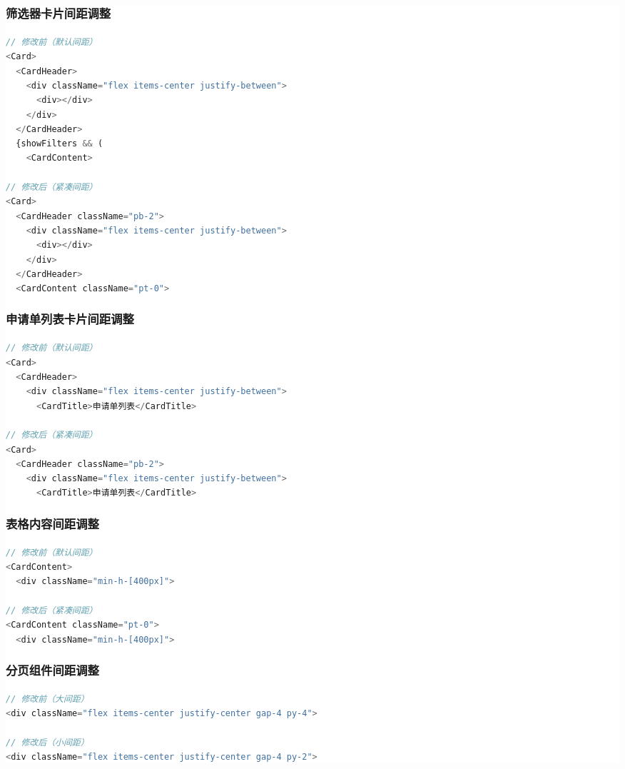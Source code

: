 ### **筛选器卡片间距调整**
```typescript
// 修改前（默认间距）
<Card>
  <CardHeader>
    <div className="flex items-center justify-between">
      <div></div>
    </div>
  </CardHeader>
  {showFilters && (
    <CardContent>

// 修改后（紧凑间距）
<Card>
  <CardHeader className="pb-2">
    <div className="flex items-center justify-between">
      <div></div>
    </div>
  </CardHeader>
  <CardContent className="pt-0">
```

### **申请单列表卡片间距调整**
```typescript
// 修改前（默认间距）
<Card>
  <CardHeader>
    <div className="flex items-center justify-between">
      <CardTitle>申请单列表</CardTitle>

// 修改后（紧凑间距）
<Card>
  <CardHeader className="pb-2">
    <div className="flex items-center justify-between">
      <CardTitle>申请单列表</CardTitle>
```

### **表格内容间距调整**
```typescript
// 修改前（默认间距）
<CardContent>
  <div className="min-h-[400px]">

// 修改后（紧凑间距）
<CardContent className="pt-0">
  <div className="min-h-[400px]">
```

### **分页组件间距调整**
```typescript
// 修改前（大间距）
<div className="flex items-center justify-center gap-4 py-4">

// 修改后（小间距）
<div className="flex items-center justify-center gap-4 py-2">
```
